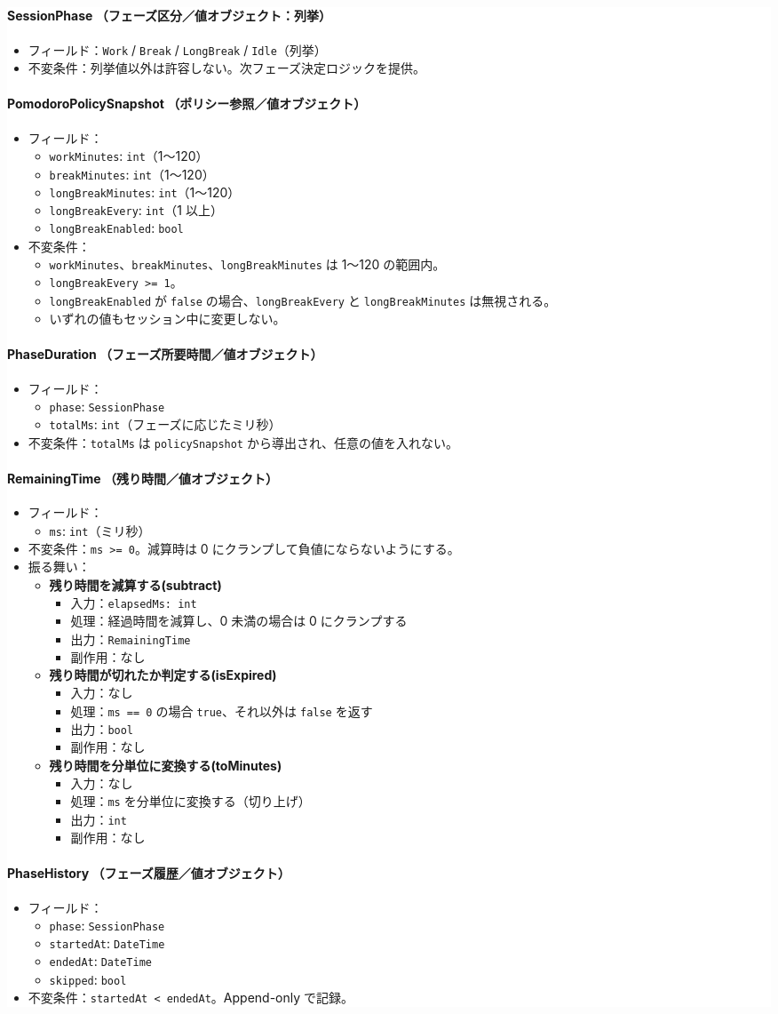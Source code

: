 #### SessionPhase （フェーズ区分／値オブジェクト：列挙）
- フィールド：`Work` / `Break` / `LongBreak` / `Idle`（列挙）
- 不変条件：列挙値以外は許容しない。次フェーズ決定ロジックを提供。

#### PomodoroPolicySnapshot （ポリシー参照／値オブジェクト）
- フィールド：
  - `workMinutes`: `int`（1〜120）
  - `breakMinutes`: `int`（1〜120）
  - `longBreakMinutes`: `int`（1〜120）
  - `longBreakEvery`: `int`（1 以上）
  - `longBreakEnabled`: `bool`
- 不変条件：
  - `workMinutes`、`breakMinutes`、`longBreakMinutes` は 1〜120 の範囲内。
  - `longBreakEvery >= 1`。
  - `longBreakEnabled` が `false` の場合、`longBreakEvery` と `longBreakMinutes` は無視される。
  - いずれの値もセッション中に変更しない。

#### PhaseDuration （フェーズ所要時間／値オブジェクト）
- フィールド：
  - `phase`: `SessionPhase`
  - `totalMs`: `int`（フェーズに応じたミリ秒）
- 不変条件：`totalMs` は `policySnapshot` から導出され、任意の値を入れない。

#### RemainingTime （残り時間／値オブジェクト）
- フィールド：
  - `ms`: `int`（ミリ秒）
- 不変条件：`ms >= 0`。減算時は 0 にクランプして負値にならないようにする。
- 振る舞い：
  - **残り時間を減算する(subtract)**
    - 入力：`elapsedMs: int`
    - 処理：経過時間を減算し、0 未満の場合は 0 にクランプする
    - 出力：`RemainingTime`
    - 副作用：なし
  - **残り時間が切れたか判定する(isExpired)**
    - 入力：なし
    - 処理：`ms == 0` の場合 `true`、それ以外は `false` を返す
    - 出力：`bool`
    - 副作用：なし
  - **残り時間を分単位に変換する(toMinutes)**
    - 入力：なし
    - 処理：`ms` を分単位に変換する（切り上げ）
    - 出力：`int`
    - 副作用：なし

#### PhaseHistory （フェーズ履歴／値オブジェクト）
- フィールド：
  - `phase`: `SessionPhase`
  - `startedAt`: `DateTime`
  - `endedAt`: `DateTime`
  - `skipped`: `bool`
- 不変条件：`startedAt < endedAt`。Append-only で記録。

